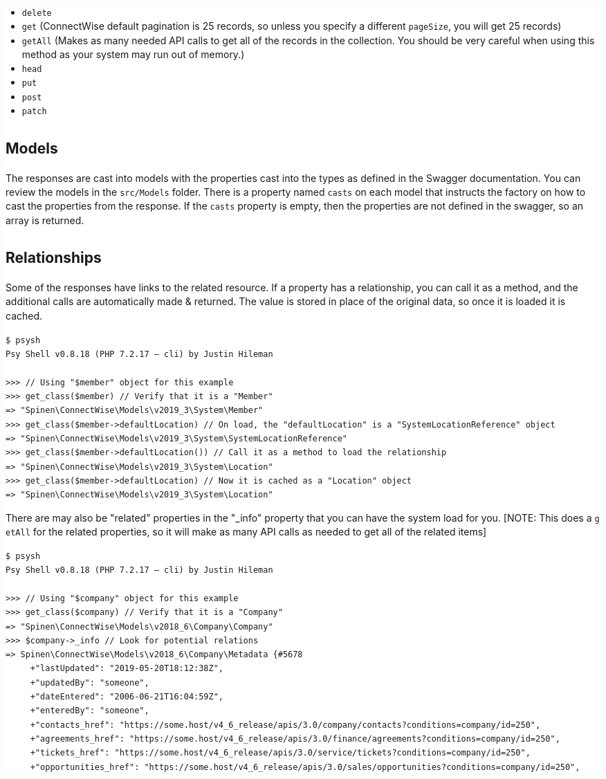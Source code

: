 * `delete`
* `get` (ConnectWise default pagination is 25 records, so unless you specify a different `pageSize`, you will get 25 records)
* `getAll` (Makes as many needed API calls to get all of the records in the collection.  You should be very careful when using this method as your system may run out of memory.)
* `head`
* `put`
* `post`
* `patch`

## Models

The responses are cast into models with the properties cast into the types as defined in the Swagger documentation.  You can review the models in the `src/Models` folder.  There is a property named `casts` on each model that instructs the factory on how to cast the properties from the response.  If the `casts` property is empty, then the properties are not defined in the swagger, so an array is returned.

## Relationships

Some of the responses have links to the related resource.  If a property has a relationship, you can call it as a method, and the additional calls are automatically made & returned.  The value is stored in place of the original data, so once it is loaded it is cached.

```
$ psysh
Psy Shell v0.8.18 (PHP 7.2.17 — cli) by Justin Hileman

>>> // Using "$member" object for this example
>>> get_class($member) // Verify that it is a "Member"
=> "Spinen\ConnectWise\Models\v2019_3\System\Member"
>>> get_class($member->defaultLocation) // On load, the "defaultLocation" is a "SystemLocationReference" object
=> "Spinen\ConnectWise\Models\v2019_3\System\SystemLocationReference"
>>> get_class($member->defaultLocation()) // Call it as a method to load the relationship
=> "Spinen\ConnectWise\Models\v2019_3\System\Location"
>>> get_class($member->defaultLocation) // Now it is cached as a "Location" object
=> "Spinen\ConnectWise\Models\v2019_3\System\Location"
```

There are may also be "related" properties in the "_info" property that you can have the system load for you. [NOTE: This does a `getAll` for the related properties, so it will make as many API calls as needed to get all of the related items]

```
$ psysh
Psy Shell v0.8.18 (PHP 7.2.17 — cli) by Justin Hileman

>>> // Using "$company" object for this example
>>> get_class($company) // Verify that it is a "Company"
=> "Spinen\ConnectWise\Models\v2018_6\Company\Company"
>>> $company->_info // Look for potential relations
=> Spinen\ConnectWise\Models\v2018_6\Company\Metadata {#5678
     +"lastUpdated": "2019-05-20T18:12:38Z",
     +"updatedBy": "someone",
     +"dateEntered": "2006-06-21T16:04:59Z",
     +"enteredBy": "someone",
     +"contacts_href": "https://some.host/v4_6_release/apis/3.0/company/contacts?conditions=company/id=250",
     +"agreements_href": "https://some.host/v4_6_release/apis/3.0/finance/agreements?conditions=company/id=250",
     +"tickets_href": "https://some.host/v4_6_release/apis/3.0/service/tickets?conditions=company/id=250",
     +"opportunities_href": "https://some.host/v4_6_release/apis/3.0/sales/opportunities?conditions=company/id=250",
```